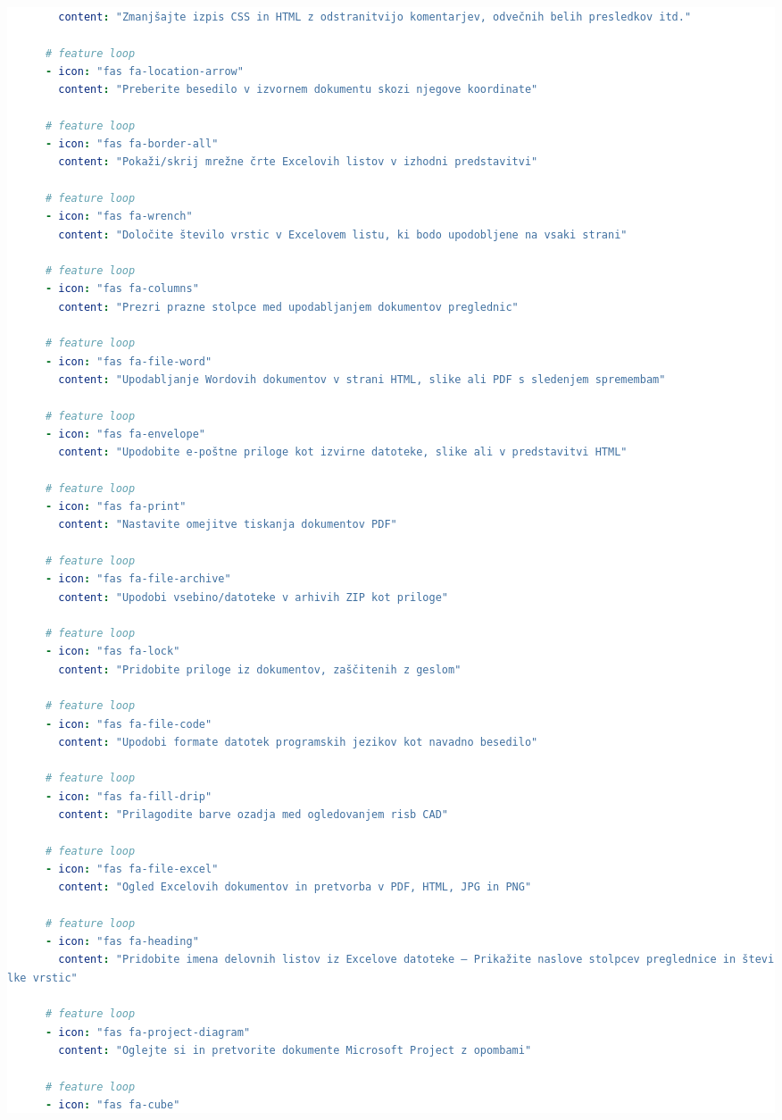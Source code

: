 ```yaml
        content: "Zmanjšajte izpis CSS in HTML z odstranitvijo komentarjev, odvečnih belih presledkov itd."

      # feature loop
      - icon: "fas fa-location-arrow"
        content: "Preberite besedilo v izvornem dokumentu skozi njegove koordinate"

      # feature loop
      - icon: "fas fa-border-all"
        content: "Pokaži/skrij mrežne črte Excelovih listov v izhodni predstavitvi"

      # feature loop
      - icon: "fas fa-wrench"
        content: "Določite število vrstic v Excelovem listu, ki bodo upodobljene na vsaki strani"

      # feature loop
      - icon: "fas fa-columns"
        content: "Prezri prazne stolpce med upodabljanjem dokumentov preglednic"

      # feature loop
      - icon: "fas fa-file-word"
        content: "Upodabljanje Wordovih dokumentov v strani HTML, slike ali PDF s sledenjem spremembam"

      # feature loop
      - icon: "fas fa-envelope"
        content: "Upodobite e-poštne priloge kot izvirne datoteke, slike ali v predstavitvi HTML"

      # feature loop
      - icon: "fas fa-print"
        content: "Nastavite omejitve tiskanja dokumentov PDF"

      # feature loop
      - icon: "fas fa-file-archive"
        content: "Upodobi vsebino/datoteke v arhivih ZIP kot priloge"

      # feature loop
      - icon: "fas fa-lock"
        content: "Pridobite priloge iz dokumentov, zaščitenih z geslom"

      # feature loop
      - icon: "fas fa-file-code"
        content: "Upodobi formate datotek programskih jezikov kot navadno besedilo"
      
      # feature loop
      - icon: "fas fa-fill-drip"
        content: "Prilagodite barve ozadja med ogledovanjem risb CAD"

      # feature loop
      - icon: "fas fa-file-excel"
        content: "Ogled Excelovih dokumentov in pretvorba v PDF, HTML, JPG in PNG"

      # feature loop
      - icon: "fas fa-heading"
        content: "Pridobite imena delovnih listov iz Excelove datoteke – Prikažite naslove stolpcev preglednice in številke vrstic"

      # feature loop
      - icon: "fas fa-project-diagram"
        content: "Oglejte si in pretvorite dokumente Microsoft Project z opombami"

      # feature loop
      - icon: "fas fa-cube"
```